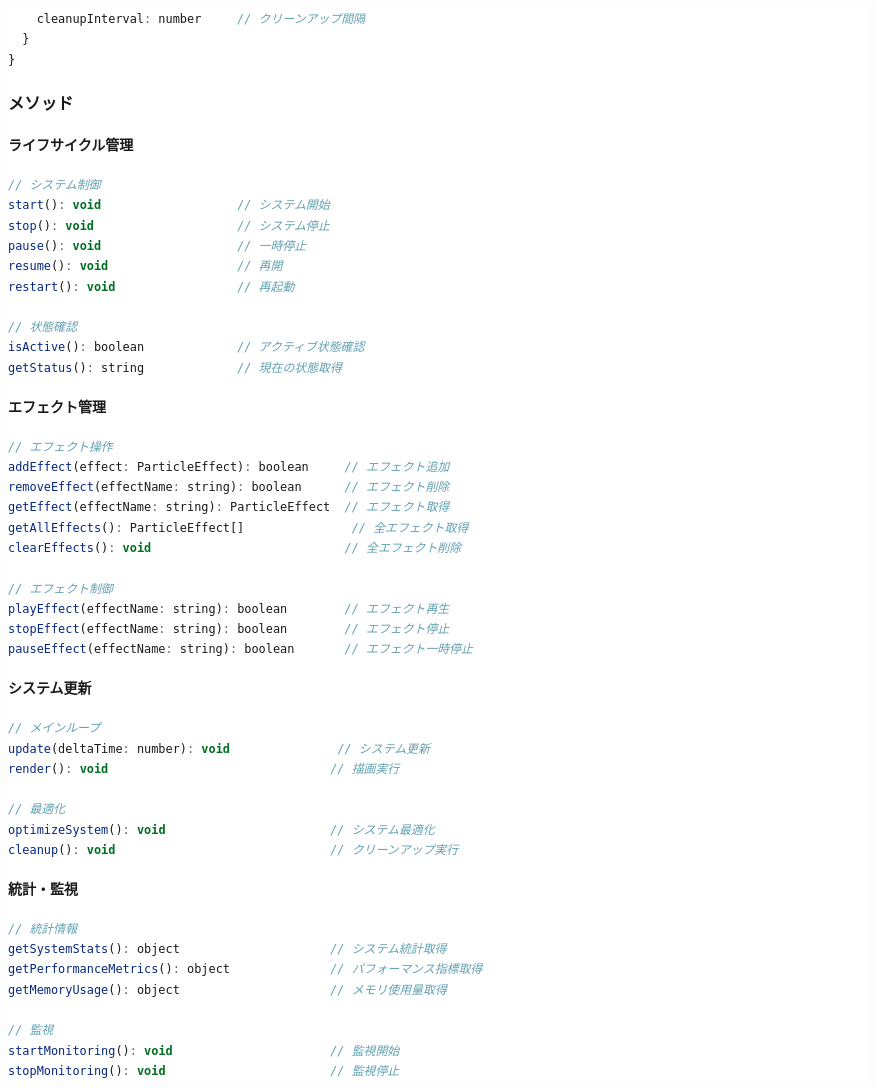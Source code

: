 ```javascript
    cleanupInterval: number     // クリーンアップ間隔
  }
}
```

### メソッド

#### ライフサイクル管理
```javascript
// システム制御
start(): void                   // システム開始
stop(): void                    // システム停止
pause(): void                   // 一時停止
resume(): void                  // 再開
restart(): void                 // 再起動

// 状態確認
isActive(): boolean             // アクティブ状態確認
getStatus(): string             // 現在の状態取得
```

#### エフェクト管理
```javascript
// エフェクト操作
addEffect(effect: ParticleEffect): boolean     // エフェクト追加
removeEffect(effectName: string): boolean      // エフェクト削除
getEffect(effectName: string): ParticleEffect  // エフェクト取得
getAllEffects(): ParticleEffect[]               // 全エフェクト取得
clearEffects(): void                           // 全エフェクト削除

// エフェクト制御
playEffect(effectName: string): boolean        // エフェクト再生
stopEffect(effectName: string): boolean        // エフェクト停止
pauseEffect(effectName: string): boolean       // エフェクト一時停止
```

#### システム更新
```javascript
// メインループ
update(deltaTime: number): void               // システム更新
render(): void                               // 描画実行

// 最適化
optimizeSystem(): void                       // システム最適化
cleanup(): void                              // クリーンアップ実行
```

#### 統計・監視
```javascript
// 統計情報
getSystemStats(): object                     // システム統計取得
getPerformanceMetrics(): object              // パフォーマンス指標取得
getMemoryUsage(): object                     // メモリ使用量取得

// 監視
startMonitoring(): void                      // 監視開始
stopMonitoring(): void                       // 監視停止
```
